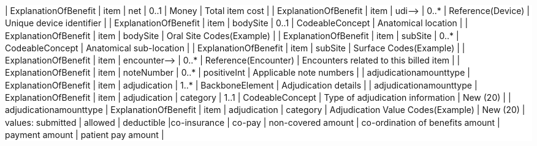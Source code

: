 | ExplanationOfBenefit                           | item                                                                                                                     | net                                           | 0\.\.1                                                                                                       | Money                                                         | Total item cost                                     |
| ExplanationOfBenefit                           | item                                                                                                                     | udi\-\->                                      | 0\.\.\*                                                                                                      | Reference\(Device\)                                           | Unique device identifier                            |
| ExplanationOfBenefit                           | item                                                                                                                     | bodySite                                      | 0\.\.1                                                                                                       | CodeableConcept                                               | Anatomical location                                 |
| ExplanationOfBenefit                           | item                                                                                                                     | bodySite                                      | Oral Site Codes\(Example\)                                                                                  |
| ExplanationOfBenefit                           | item                                                                                                                     | subSite                                       | 0\.\.\*                                                                                                      | CodeableConcept                                               | Anatomical sub\-location                            |
| ExplanationOfBenefit                           | item                                                                                                                     | subSite                                       | Surface Codes\(Example\)                                                                                    |
| ExplanationOfBenefit                           | item                                                                                                                     | encounter\-\->                                | 0\.\.\*                                                                                                      | Reference\(Encounter\)                                        | Encounters related to this billed item              |
| ExplanationOfBenefit                           | item                                                                                                                     | noteNumber                                    | 0\.\.\*                                                                                                      | positiveInt                                                   | Applicable note numbers                             |
| adjudicationamounttype                         | ExplanationOfBenefit                                                                                                     | item                                          | adjudication                                                                                                 | 1\.\.\*                                                       | BackboneElement                                     | Adjudication details                                                                  |
| adjudicationamounttype                         | ExplanationOfBenefit                                                                                                     | item                                          | adjudication                                                                                                 | category                                                      | 1\.\.1                                              | CodeableConcept                                                                       | Type of adjudication information                                                                                                                                            | New \(20\)                                                                                                                                   |
| adjudicationamounttype                         | ExplanationOfBenefit                                                                                                     | item                                          | adjudication                                                                                                 | category                                                      | Adjudication Value Codes\(Example\)                | New \(20\)                                                                            | values:  submitted \| allowed \| deductible \|co\-insurance \| co\-pay \| non\-covered amount \| co\-ordination of benefits amount \| payment amount \| patient pay amount  |